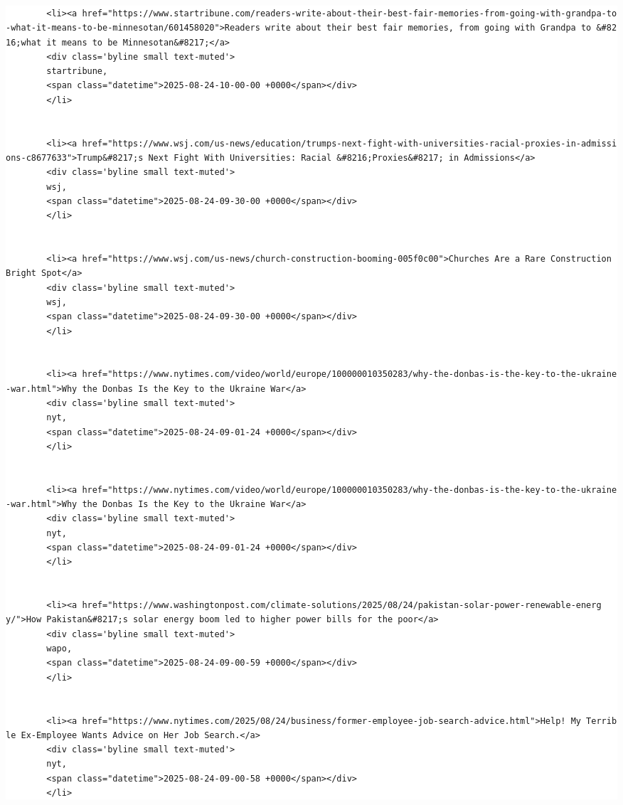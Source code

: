 
            <li><a href="https://www.startribune.com/readers-write-about-their-best-fair-memories-from-going-with-grandpa-to-what-it-means-to-be-minnesotan/601458020">Readers write about their best fair memories, from going with Grandpa to &#8216;what it means to be Minnesotan&#8217;</a>
            <div class='byline small text-muted'>
            startribune, 
            <span class="datetime">2025-08-24-10-00-00 +0000</span></div>
            </li>
        

            <li><a href="https://www.wsj.com/us-news/education/trumps-next-fight-with-universities-racial-proxies-in-admissions-c8677633">Trump&#8217;s Next Fight With Universities: Racial &#8216;Proxies&#8217; in Admissions</a>
            <div class='byline small text-muted'>
            wsj, 
            <span class="datetime">2025-08-24-09-30-00 +0000</span></div>
            </li>
        

            <li><a href="https://www.wsj.com/us-news/church-construction-booming-005f0c00">Churches Are a Rare Construction Bright Spot</a>
            <div class='byline small text-muted'>
            wsj, 
            <span class="datetime">2025-08-24-09-30-00 +0000</span></div>
            </li>
        

            <li><a href="https://www.nytimes.com/video/world/europe/100000010350283/why-the-donbas-is-the-key-to-the-ukraine-war.html">Why the Donbas Is the Key to the Ukraine War</a>
            <div class='byline small text-muted'>
            nyt, 
            <span class="datetime">2025-08-24-09-01-24 +0000</span></div>
            </li>
        

            <li><a href="https://www.nytimes.com/video/world/europe/100000010350283/why-the-donbas-is-the-key-to-the-ukraine-war.html">Why the Donbas Is the Key to the Ukraine War</a>
            <div class='byline small text-muted'>
            nyt, 
            <span class="datetime">2025-08-24-09-01-24 +0000</span></div>
            </li>
        

            <li><a href="https://www.washingtonpost.com/climate-solutions/2025/08/24/pakistan-solar-power-renewable-energy/">How Pakistan&#8217;s solar energy boom led to higher power bills for the poor</a>
            <div class='byline small text-muted'>
            wapo, 
            <span class="datetime">2025-08-24-09-00-59 +0000</span></div>
            </li>
        

            <li><a href="https://www.nytimes.com/2025/08/24/business/former-employee-job-search-advice.html">Help! My Terrible Ex-Employee Wants Advice on Her Job Search.</a>
            <div class='byline small text-muted'>
            nyt, 
            <span class="datetime">2025-08-24-09-00-58 +0000</span></div>
            </li>
        